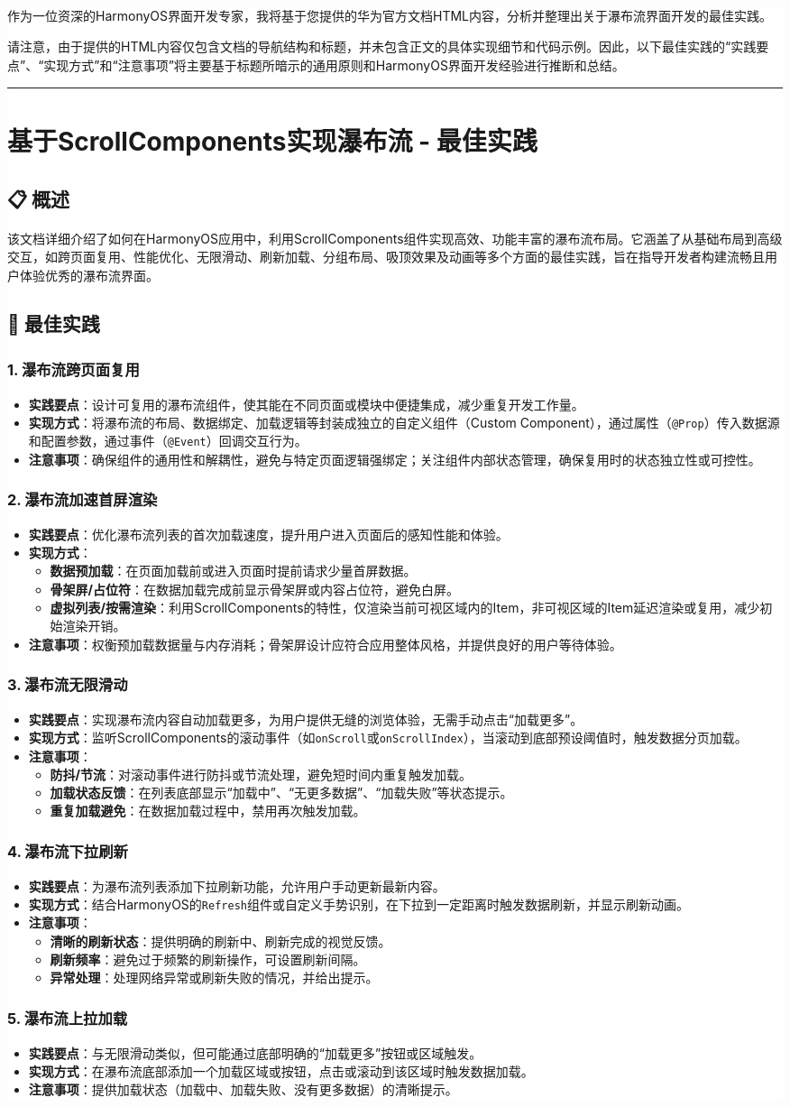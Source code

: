 作为一位资深的HarmonyOS界面开发专家，我将基于您提供的华为官方文档HTML内容，分析并整理出关于瀑布流界面开发的最佳实践。

请注意，由于提供的HTML内容仅包含文档的导航结构和标题，并未包含正文的具体实现细节和代码示例。因此，以下最佳实践的“实践要点”、“实现方式”和“注意事项”将主要基于标题所暗示的通用原则和HarmonyOS界面开发经验进行推断和总结。

---

# 基于ScrollComponents实现瀑布流 - 最佳实践

## 📋 概述
该文档详细介绍了如何在HarmonyOS应用中，利用ScrollComponents组件实现高效、功能丰富的瀑布流布局。它涵盖了从基础布局到高级交互，如跨页面复用、性能优化、无限滑动、刷新加载、分组布局、吸顶效果及动画等多个方面的最佳实践，旨在指导开发者构建流畅且用户体验优秀的瀑布流界面。

## 🎯 最佳实践

### 1. 瀑布流跨页面复用
- **实践要点**：设计可复用的瀑布流组件，使其能在不同页面或模块中便捷集成，减少重复开发工作量。
- **实现方式**：将瀑布流的布局、数据绑定、加载逻辑等封装成独立的自定义组件（Custom Component），通过属性（`@Prop`）传入数据源和配置参数，通过事件（`@Event`）回调交互行为。
- **注意事项**：确保组件的通用性和解耦性，避免与特定页面逻辑强绑定；关注组件内部状态管理，确保复用时的状态独立性或可控性。

### 2. 瀑布流加速首屏渲染
- **实践要点**：优化瀑布流列表的首次加载速度，提升用户进入页面后的感知性能和体验。
- **实现方式**：
    *   **数据预加载**：在页面加载前或进入页面时提前请求少量首屏数据。
    *   **骨架屏/占位符**：在数据加载完成前显示骨架屏或内容占位符，避免白屏。
    *   **虚拟列表/按需渲染**：利用ScrollComponents的特性，仅渲染当前可视区域内的Item，非可视区域的Item延迟渲染或复用，减少初始渲染开销。
- **注意事项**：权衡预加载数据量与内存消耗；骨架屏设计应符合应用整体风格，并提供良好的用户等待体验。

### 3. 瀑布流无限滑动
- **实践要点**：实现瀑布流内容自动加载更多，为用户提供无缝的浏览体验，无需手动点击“加载更多”。
- **实现方式**：监听ScrollComponents的滚动事件（如`onScroll`或`onScrollIndex`），当滚动到底部预设阈值时，触发数据分页加载。
- **注意事项**：
    *   **防抖/节流**：对滚动事件进行防抖或节流处理，避免短时间内重复触发加载。
    *   **加载状态反馈**：在列表底部显示“加载中”、“无更多数据”、“加载失败”等状态提示。
    *   **重复加载避免**：在数据加载过程中，禁用再次触发加载。

### 4. 瀑布流下拉刷新
- **实践要点**：为瀑布流列表添加下拉刷新功能，允许用户手动更新最新内容。
- **实现方式**：结合HarmonyOS的`Refresh`组件或自定义手势识别，在下拉到一定距离时触发数据刷新，并显示刷新动画。
- **注意事项**：
    *   **清晰的刷新状态**：提供明确的刷新中、刷新完成的视觉反馈。
    *   **刷新频率**：避免过于频繁的刷新操作，可设置刷新间隔。
    *   **异常处理**：处理网络异常或刷新失败的情况，并给出提示。

### 5. 瀑布流上拉加载
- **实践要点**：与无限滑动类似，但可能通过底部明确的“加载更多”按钮或区域触发。
- **实现方式**：在瀑布流底部添加一个加载区域或按钮，点击或滚动到该区域时触发数据加载。
- **注意事项**：提供加载状态（加载中、加载失败、没有更多数据）的清晰提示。
